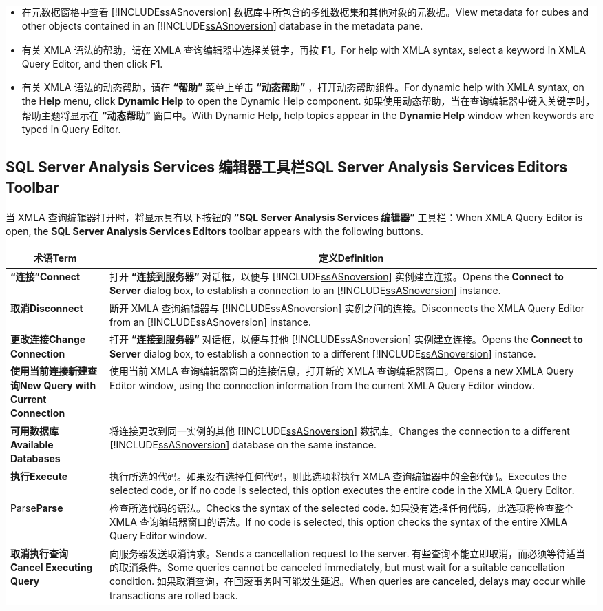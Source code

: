 -   <span data-ttu-id="6764c-109">在元数据窗格中查看 [!INCLUDE[ssASnoversion](../includes/ssasnoversion-md.md)] 数据库中所包含的多维数据集和其他对象的元数据。</span><span class="sxs-lookup"><span data-stu-id="6764c-109">View metadata for cubes and other objects contained in an [!INCLUDE[ssASnoversion](../includes/ssasnoversion-md.md)] database in the metadata pane.</span></span>  
  
-   <span data-ttu-id="6764c-110">有关 XMLA 语法的帮助，请在 XMLA 查询编辑器中选择关键字，再按 **F1**。</span><span class="sxs-lookup"><span data-stu-id="6764c-110">For help with XMLA syntax, select a keyword in XMLA Query Editor, and then click **F1**.</span></span>  
  
-   <span data-ttu-id="6764c-111">有关 XMLA 语法的动态帮助，请在 **“帮助”** 菜单上单击 **“动态帮助”** ，打开动态帮助组件。</span><span class="sxs-lookup"><span data-stu-id="6764c-111">For dynamic help with XMLA syntax, on the **Help** menu, click **Dynamic Help** to open the Dynamic Help component.</span></span> <span data-ttu-id="6764c-112">如果使用动态帮助，当在查询编辑器中键入关键字时，帮助主题将显示在 **“动态帮助”** 窗口中。</span><span class="sxs-lookup"><span data-stu-id="6764c-112">With Dynamic Help, help topics appear in the **Dynamic Help** window when keywords are typed in Query Editor.</span></span>  
  
## <a name="sql-server-analysis-services-editors-toolbar"></a><span data-ttu-id="6764c-113">SQL Server Analysis Services 编辑器工具栏</span><span class="sxs-lookup"><span data-stu-id="6764c-113">SQL Server Analysis Services Editors Toolbar</span></span>  
 <span data-ttu-id="6764c-114">当 XMLA 查询编辑器打开时，将显示具有以下按钮的 **“SQL Server Analysis Services 编辑器”** 工具栏：</span><span class="sxs-lookup"><span data-stu-id="6764c-114">When XMLA Query Editor is open, the **SQL Server Analysis Services Editors** toolbar appears with the following buttons.</span></span>  
  
|<span data-ttu-id="6764c-115">术语</span><span class="sxs-lookup"><span data-stu-id="6764c-115">Term</span></span>|<span data-ttu-id="6764c-116">定义</span><span class="sxs-lookup"><span data-stu-id="6764c-116">Definition</span></span>|  
|----------|----------------|  
|<span data-ttu-id="6764c-117">**“连接”**</span><span class="sxs-lookup"><span data-stu-id="6764c-117">**Connect**</span></span>|<span data-ttu-id="6764c-118">打开 **“连接到服务器”** 对话框，以便与 [!INCLUDE[ssASnoversion](../includes/ssasnoversion-md.md)] 实例建立连接。</span><span class="sxs-lookup"><span data-stu-id="6764c-118">Opens the **Connect to Server** dialog box, to establish a connection to an [!INCLUDE[ssASnoversion](../includes/ssasnoversion-md.md)] instance.</span></span>|  
|<span data-ttu-id="6764c-119">**取消**</span><span class="sxs-lookup"><span data-stu-id="6764c-119">**Disconnect**</span></span>|<span data-ttu-id="6764c-120">断开 XMLA 查询编辑器与 [!INCLUDE[ssASnoversion](../includes/ssasnoversion-md.md)] 实例之间的连接。</span><span class="sxs-lookup"><span data-stu-id="6764c-120">Disconnects the XMLA Query Editor from an [!INCLUDE[ssASnoversion](../includes/ssasnoversion-md.md)] instance.</span></span>|  
|<span data-ttu-id="6764c-121">**更改连接**</span><span class="sxs-lookup"><span data-stu-id="6764c-121">**Change Connection**</span></span>|<span data-ttu-id="6764c-122">打开 **“连接到服务器”** 对话框，以便与其他 [!INCLUDE[ssASnoversion](../includes/ssasnoversion-md.md)] 实例建立连接。</span><span class="sxs-lookup"><span data-stu-id="6764c-122">Opens the **Connect to Server** dialog box, to establish a connection to a different [!INCLUDE[ssASnoversion](../includes/ssasnoversion-md.md)] instance.</span></span>|  
|<span data-ttu-id="6764c-123">**使用当前连接新建查询**</span><span class="sxs-lookup"><span data-stu-id="6764c-123">**New Query with Current Connection**</span></span>|<span data-ttu-id="6764c-124">使用当前 XMLA 查询编辑器窗口的连接信息，打开新的 XMLA 查询编辑器窗口。</span><span class="sxs-lookup"><span data-stu-id="6764c-124">Opens a new XMLA Query Editor window, using the connection information from the current XMLA Query Editor window.</span></span>|  
|<span data-ttu-id="6764c-125">**可用数据库**</span><span class="sxs-lookup"><span data-stu-id="6764c-125">**Available Databases**</span></span>|<span data-ttu-id="6764c-126">将连接更改到同一实例的其他 [!INCLUDE[ssASnoversion](../includes/ssasnoversion-md.md)] 数据库。</span><span class="sxs-lookup"><span data-stu-id="6764c-126">Changes the connection to a different [!INCLUDE[ssASnoversion](../includes/ssasnoversion-md.md)] database on the same instance.</span></span>|  
|<span data-ttu-id="6764c-127">**执行**</span><span class="sxs-lookup"><span data-stu-id="6764c-127">**Execute**</span></span>|<span data-ttu-id="6764c-128">执行所选的代码。如果没有选择任何代码，则此选项将执行 XMLA 查询编辑器中的全部代码。</span><span class="sxs-lookup"><span data-stu-id="6764c-128">Executes the selected code, or if no code is selected, this option executes the entire code in the XMLA Query Editor.</span></span>|  
|<span data-ttu-id="6764c-129">Parse</span><span class="sxs-lookup"><span data-stu-id="6764c-129">**Parse**</span></span>|<span data-ttu-id="6764c-130">检查所选代码的语法。</span><span class="sxs-lookup"><span data-stu-id="6764c-130">Checks the syntax of the selected code.</span></span> <span data-ttu-id="6764c-131">如果没有选择任何代码，此选项将检查整个 XMLA 查询编辑器窗口的语法。</span><span class="sxs-lookup"><span data-stu-id="6764c-131">If no code is selected, this option checks the syntax of the entire XMLA Query Editor window.</span></span>|  
|<span data-ttu-id="6764c-132">**取消执行查询**</span><span class="sxs-lookup"><span data-stu-id="6764c-132">**Cancel Executing Query**</span></span>|<span data-ttu-id="6764c-133">向服务器发送取消请求。</span><span class="sxs-lookup"><span data-stu-id="6764c-133">Sends a cancellation request to the server.</span></span> <span data-ttu-id="6764c-134">有些查询不能立即取消，而必须等待适当的取消条件。</span><span class="sxs-lookup"><span data-stu-id="6764c-134">Some queries cannot be canceled immediately, but must wait for a suitable cancellation condition.</span></span> <span data-ttu-id="6764c-135">如果取消查询，在回滚事务时可能发生延迟。</span><span class="sxs-lookup"><span data-stu-id="6764c-135">When queries are canceled, delays may occur while transactions are rolled back.</span></span>|  
  